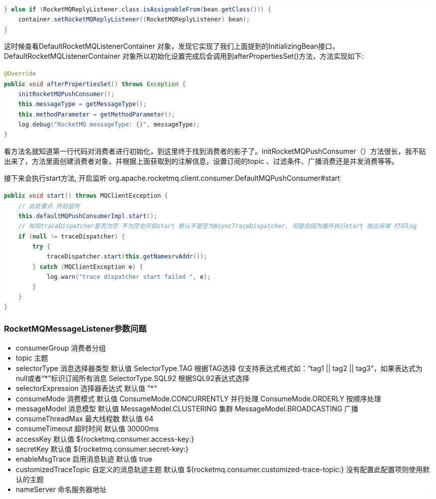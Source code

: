 ```java
} else if (RocketMQReplyListener.class.isAssignableFrom(bean.getClass())) {
    container.setRocketMQReplyListener((RocketMQReplyListener) bean);
}
```
这时候查看DefaultRocketMQListenerContainer 对象，发现它实现了我们上面提到的InitializingBean接口，DefaultRocketMQListenerContainer 对象所以初始化设置完成后会调用到afterPropertiesSet()方法，方法实现如下:
```java
@Override
public void afterPropertiesSet() throws Exception {
    initRocketMQPushConsumer();
    this.messageType = getMessageType();
    this.methodParameter = getMethodParameter();
    log.debug("RocketMQ messageType: {}", messageType);
}
```
看方法名就知道第一行代码对消费者进行初始化，到这里终于找到消费者的影子了。initRocketMQPushConsumer（）方法很长，我不贴出来了，方法里面创建消费者对象，并根据上面获取到的注解信息，设置订阅的topic 、过滤条件、广播消费还是并发消费等等。


接下来会执行start方法, 开启监听 org.apache.rocketmq.client.consumer.DefaultMQPushConsumer#start
```java
public void start() throws MQClientException {
	// 此处重点 开启监听
    this.defaultMQPushConsumerImpl.start();
    // 校验traceDispatcher是否为空 不为空也开启start 默认不是空为AsyncTraceDispatcher, 但是会因为循环执行start 抛出异常 打印log
    if (null != traceDispatcher) {
        try {
            traceDispatcher.start(this.getNamesrvAddr());
        } catch (MQClientException e) {
            log.warn("trace dispatcher start failed ", e);
        }
    }
}
```

### RocketMQMessageListener参数问题
- consumerGroup 消费者分组
- topic 主题
- selectorType 消息选择器类型
   默认值 SelectorType.TAG 根据TAG选择
   仅支持表达式格式如：“tag1 || tag2 || tag3”，如果表达式为null或者“*”标识订阅所有消息
   SelectorType.SQL92 根据SQL92表达式选择
- selectorExpression 选择器表达式
   默认值 ”*“
- consumeMode 消费模式
   默认值 ConsumeMode.CONCURRENTLY 并行处理
   ConsumeMode.ORDERLY 按顺序处理
- messageModel 消息模型
   默认值 MessageModel.CLUSTERING 集群
   MessageModel.BROADCASTING 广播
- consumeThreadMax 最大线程数
   默认值 64
- consumeTimeout 超时时间
   默认值 30000ms
- accessKey
   默认值 ${rocketmq.consumer.access-key:}
- secretKey
    默认值 ${rocketmq.consumer.secret-key:}
- enableMsgTrace 启用消息轨迹
    默认值 true
- customizedTraceTopic 自定义的消息轨迹主题
    默认值 ${rocketmq.consumer.customized-trace-topic:}
    没有配置此配置项则使用默认的主题
- nameServer 命名服务器地址